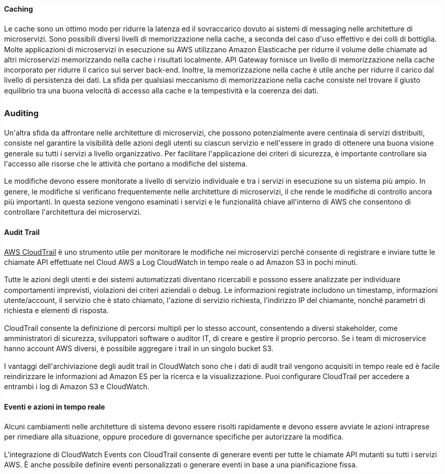 #### Caching

Le cache sono un ottimo modo per ridurre la latenza ed il sovraccarico dovuto ai sistemi di messaging nelle architetture di microservizi. Sono possibili diversi livelli di memorizzazione nella cache, a seconda del caso d'uso effettivo e dei colli di bottiglia. Molte applicazioni di microservizi in esecuzione su AWS utilizzano Amazon Elasticache per ridurre il volume delle chiamate ad altri microservizi memorizzando nella cache i risultati localmente. API Gateway fornisce un livello di memorizzazione nella cache incorporato per ridurre il carico sui server back-end. Inoltre, la memorizzazione nella cache è utile anche per ridurre il carico dal livello di persistenza dei dati. La sfida per qualsiasi meccanismo di memorizzazione nella cache consiste nel trovare il giusto equilibrio tra una buona velocità di accesso alla cache e la tempestività e la coerenza dei dati.

### Auditing

Un'altra sfida da affrontare nelle architetture di microservizi, che possono potenzialmente avere centinaia di servizi distribuiti, consiste nel garantire la visibilità delle azioni degli utenti su ciascun servizio e nell'essere in grado di ottenere una buona visione generale su tutti i servizi a livello organizzativo. Per facilitare l'applicazione dei criteri di sicurezza, è importante controllare sia l'accesso alle risorse che le attività che portano a modifiche del sistema.

Le modifiche devono essere monitorate a livello di servizio individuale e tra i servizi in esecuzione su un sistema più ampio. In genere, le modifiche si verificano frequentemente nelle architetture di microservizi, il che rende le modifiche di controllo ancora più importanti. In questa sezione vengono esaminati i servizi e le funzionalità chiave all'interno di AWS che consentono di controllare l'architettura dei microservizi.

#### Audit Trail

[AWS CloudTrail](https://aws.amazon.com/it/cloudtrail/) è uno strumento utile per monitorare le modifiche nei microservizi perché consente di registrare e inviare tutte le chiamate API effettuate nel Cloud AWS a Log CloudWatch in tempo reale o ad Amazon S3 in pochi minuti.

Tutte le azioni degli utenti e dei sistemi automatizzati diventano ricercabili e possono essere analizzate per individuare comportamenti imprevisti, violazioni dei criteri aziendali o debug. Le informazioni registrate includono un timestamp, informazioni utente/account, il servizio che è stato chiamato, l'azione di servizio richiesta, l'indirizzo IP del chiamante, nonché parametri di richiesta e elementi di risposta.

CloudTrail consente la definizione di percorsi multipli per lo stesso account, consentendo a diversi stakeholder, come amministratori di sicurezza, sviluppatori software o auditor IT, di creare e gestire il proprio percorso. Se i team di microservice hanno account AWS diversi, è possibile aggregare i trail in un singolo bucket S3.

I vantaggi dell'archiviazione degli audit trail in CloudWatch sono che i dati di audit trail vengono acquisiti in tempo reale ed è facile reindirizzare le informazioni ad Amazon ES per la ricerca e la visualizzazione. Puoi configurare CloudTrail per accedere a entrambi i log di Amazon S3 e CloudWatch.

#### Eventi e azioni in tempo reale

Alcuni cambiamenti nelle architetture di sistema devono essere risolti rapidamente e devono essere avviate le azioni intraprese per rimediare alla situazione, oppure procedure di governance specifiche per autorizzare la modifica.

L'integrazione di CloudWatch Events con CloudTrail consente di generare eventi per tutte le chiamate API mutanti su tutti i servizi AWS. È anche possibile definire eventi personalizzati o generare eventi in base a una pianificazione fissa.
